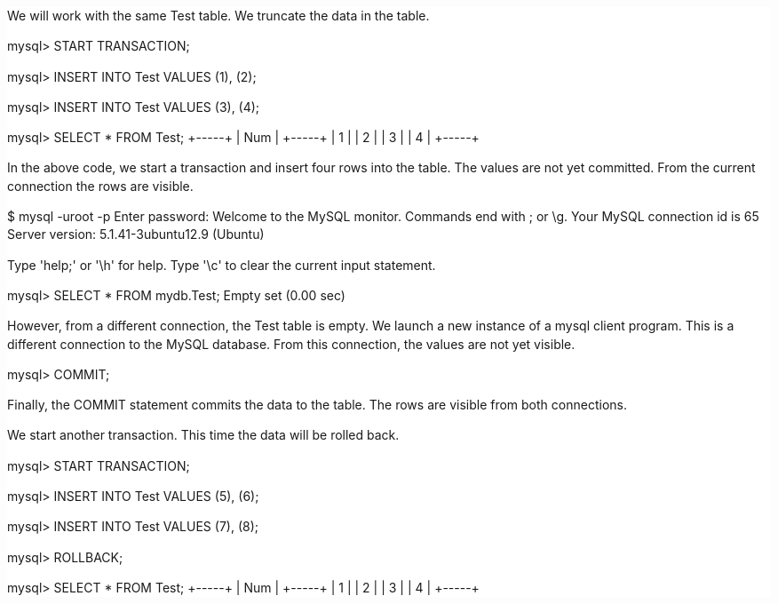 We will work with the same Test table. We truncate the data in the table. 

mysql&gt; START TRANSACTION;

mysql&gt; INSERT INTO Test VALUES (1), (2);

mysql&gt; INSERT INTO Test VALUES (3), (4);

mysql&gt; SELECT * FROM Test;
+-----+
| Num |
+-----+
|   1 |
|   2 |
|   3 |
|   4 |
+-----+

In the above code, we start a transaction and insert four rows into 
the table. The values are not yet committed. From the current connection
the rows are visible. 

$ mysql -uroot -p
Enter password: 
Welcome to the MySQL monitor.  Commands end with ; or \g.
Your MySQL connection id is 65
Server version: 5.1.41-3ubuntu12.9 (Ubuntu)

Type 'help;' or '\h' for help. Type '\c' to clear the current input statement.

mysql&gt; SELECT * FROM mydb.Test;
Empty set (0.00 sec)

However, from a different connection, the Test table is empty. We launch a new
instance of a mysql client program. This is a different connection 
to the MySQL database. From this connection, the values are not yet visible. 

mysql&gt; COMMIT;

Finally, the COMMIT statement commits the data to the table.
The rows are visible from both connections. 

We start another transaction. This time the data will be rolled back.

mysql&gt; START TRANSACTION;

mysql&gt; INSERT INTO Test VALUES (5), (6);

mysql&gt; INSERT INTO Test VALUES (7), (8);

mysql&gt; ROLLBACK;

mysql&gt; SELECT * FROM Test;
+-----+
| Num |
+-----+
|   1 |
|   2 |
|   3 |
|   4 |
+-----+
